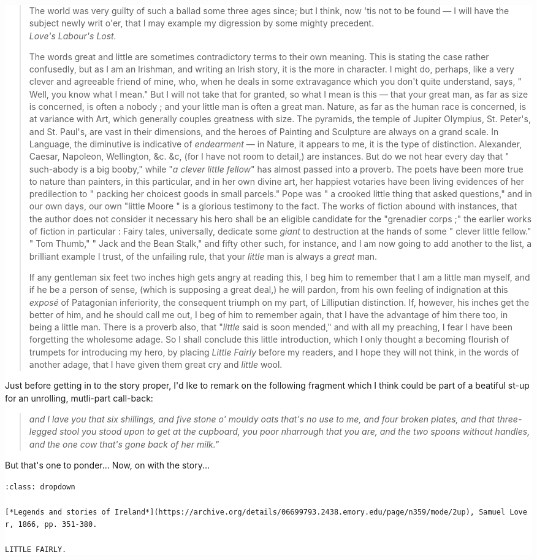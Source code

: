 > The world was very guilty of such a ballad some three ages since; but I think, now 'tis not to be found —  I will have the subject newly writ o'er, that I may example my digression by some mighty precedent.  
> *Love's Labour's Lost.*
>
> The words great and little are sometimes contradictory terms to their own meaning. This is stating the case rather confusedly, but as I am an Irishman, and writing an Irish story, it is the more in character. I might do, perhaps, like a very clever and agreeable friend of mine, who, when he deals in some extravagance which you don't quite understand, says, " Well, you know what I mean." But I will not take that for granted, so what I mean is this — that your great man, as far as size is concerned, is often a nobody ; and your little man is often a great man. Nature, as far as the human race is concerned, is at variance with Art, which generally couples greatness with size. The pyramids, the temple of Jupiter Olympius, St. Peter's, and St. Paul's, are vast in their dimensions, and the heroes of Painting and Sculpture are always on a grand scale. In Language, the diminutive is indicative of *endearment* — in Nature, it appears to me, it is the type of distinction. Alexander, Caesar, Napoleon, Wellington, &c. &c, (for I have not room to detail,) are instances. But do we not hear every day that " such-abody is a big booby," while "*a clever little fellow*" has almost passed into a proverb. The poets have been more true to nature than painters, in this particular, and in her own divine art, her happiest votaries have been living evidences of her predilection to " packing her choicest goods in small parcels." Pope was " a crooked little thing that asked questions," and in our own days, our own "little Moore " is a glorious testimony to the fact. The works of fiction abound with instances, that the author does not consider it necessary his hero shall be an eligible candidate for the "grenadier corps ;" the earlier works of fiction in particular : Fairy tales, universally, dedicate some *giant* to destruction at the hands of some " clever little fellow." " Tom Thumb," " Jack and the Bean Stalk," and fifty other such, for instance, and I am now going to add another to the list, a brilliant example I trust, of the unfailing rule, that your *little* man is always a *great* man.
>
> If any gentleman six feet two inches high gets angry at reading this, I beg him to remember that I am a little man myself, and if he be a person of sense, (which is supposing a great deal,) he will pardon, from his own feeling of indignation at this *exposé* of Patagonian inferiority, the consequent triumph on my part, of Lilliputian distinction. If, however, his inches get the better of him, and he should call me out, I beg of him to remember again, that I have the advantage of him there too, in being a little man. There is a proverb also, that "*little* said is soon mended," and with all my preaching, I fear I have been forgetting the wholesome adage. So I shall conclude this little introduction, which I only thought a becoming flourish of trumpets for introducing my hero, by placing *Little Fairly* before my readers, and I hope they will not think, in the words of another adage, that I have given them great cry and *little* wool.

Just before getting in to the story proper, I'd lke to remark on the following fragment which I think could be part of a beatiful st-up for an unrolling, mutli-part call-back:

> *and I lave you that *six* shillings, and *five* stone o' mouldy oats that's no use to me, and *four* broken plates, and that *three*-legged stool you stood upon to get at the cupboard, you poor *nharrough* that you are, and the *two* spoons without handles, and the *one* cow that's gone back of her milk."*

But that's one to ponder... Now, on with the story...

```{admonition} *Little Fairly*, Samuel Lover, 1860
:class: dropdown

[*Legends and stories of Ireland*](https://archive.org/details/06699793.2438.emory.edu/page/n359/mode/2up), Samuel Lover, 1866, pp. 351-380.

LITTLE FAIRLY.

```
